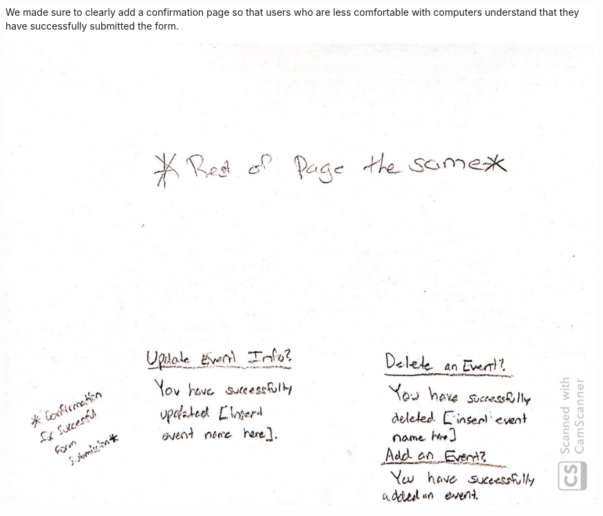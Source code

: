 We made sure to clearly add a confirmation page so that  users who are less comfortable with computers understand that they have successfully submitted the form.

![Final Events Confirmation Page](events_final_confirmation.jpg)
